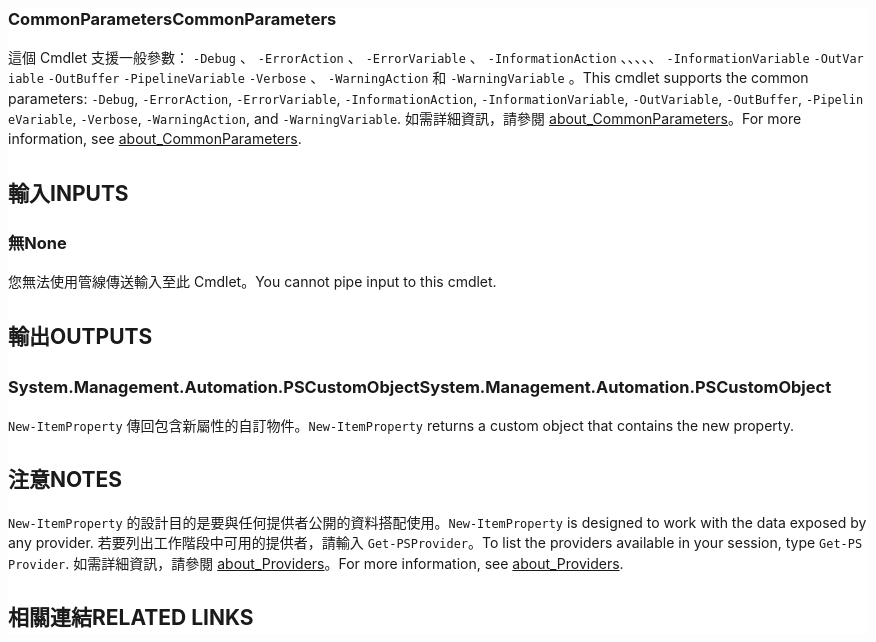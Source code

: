 ### <span data-ttu-id="6200b-195">CommonParameters</span><span class="sxs-lookup"><span data-stu-id="6200b-195">CommonParameters</span></span>

<span data-ttu-id="6200b-196">這個 Cmdlet 支援一般參數： `-Debug` 、 `-ErrorAction` 、 `-ErrorVariable` 、 `-InformationAction` 、、、、、 `-InformationVariable` `-OutVariable` `-OutBuffer` `-PipelineVariable` `-Verbose` 、 `-WarningAction` 和 `-WarningVariable` 。</span><span class="sxs-lookup"><span data-stu-id="6200b-196">This cmdlet supports the common parameters: `-Debug`, `-ErrorAction`, `-ErrorVariable`, `-InformationAction`, `-InformationVariable`, `-OutVariable`, `-OutBuffer`, `-PipelineVariable`, `-Verbose`, `-WarningAction`, and `-WarningVariable`.</span></span> <span data-ttu-id="6200b-197">如需詳細資訊，請參閱 [about_CommonParameters](../Microsoft.PowerShell.Core/About/about_CommonParameters.md)。</span><span class="sxs-lookup"><span data-stu-id="6200b-197">For more information, see [about_CommonParameters](../Microsoft.PowerShell.Core/About/about_CommonParameters.md).</span></span>

## <span data-ttu-id="6200b-198">輸入</span><span class="sxs-lookup"><span data-stu-id="6200b-198">INPUTS</span></span>

### <span data-ttu-id="6200b-199">無</span><span class="sxs-lookup"><span data-stu-id="6200b-199">None</span></span>

<span data-ttu-id="6200b-200">您無法使用管線傳送輸入至此 Cmdlet。</span><span class="sxs-lookup"><span data-stu-id="6200b-200">You cannot pipe input to this cmdlet.</span></span>

## <span data-ttu-id="6200b-201">輸出</span><span class="sxs-lookup"><span data-stu-id="6200b-201">OUTPUTS</span></span>

### <span data-ttu-id="6200b-202">System.Management.Automation.PSCustomObject</span><span class="sxs-lookup"><span data-stu-id="6200b-202">System.Management.Automation.PSCustomObject</span></span>

<span data-ttu-id="6200b-203">`New-ItemProperty` 傳回包含新屬性的自訂物件。</span><span class="sxs-lookup"><span data-stu-id="6200b-203">`New-ItemProperty` returns a custom object that contains the new property.</span></span>

## <span data-ttu-id="6200b-204">注意</span><span class="sxs-lookup"><span data-stu-id="6200b-204">NOTES</span></span>

<span data-ttu-id="6200b-205">`New-ItemProperty` 的設計目的是要與任何提供者公開的資料搭配使用。</span><span class="sxs-lookup"><span data-stu-id="6200b-205">`New-ItemProperty` is designed to work with the data exposed by any provider.</span></span> <span data-ttu-id="6200b-206">若要列出工作階段中可用的提供者，請輸入 `Get-PSProvider`。</span><span class="sxs-lookup"><span data-stu-id="6200b-206">To list the providers available in your session, type `Get-PSProvider`.</span></span> <span data-ttu-id="6200b-207">如需詳細資訊，請參閱 [about_Providers](../Microsoft.PowerShell.Core/About/about_Providers.md)。</span><span class="sxs-lookup"><span data-stu-id="6200b-207">For more information, see [about_Providers](../Microsoft.PowerShell.Core/About/about_Providers.md).</span></span>

## <span data-ttu-id="6200b-208">相關連結</span><span class="sxs-lookup"><span data-stu-id="6200b-208">RELATED LINKS</span></span>
